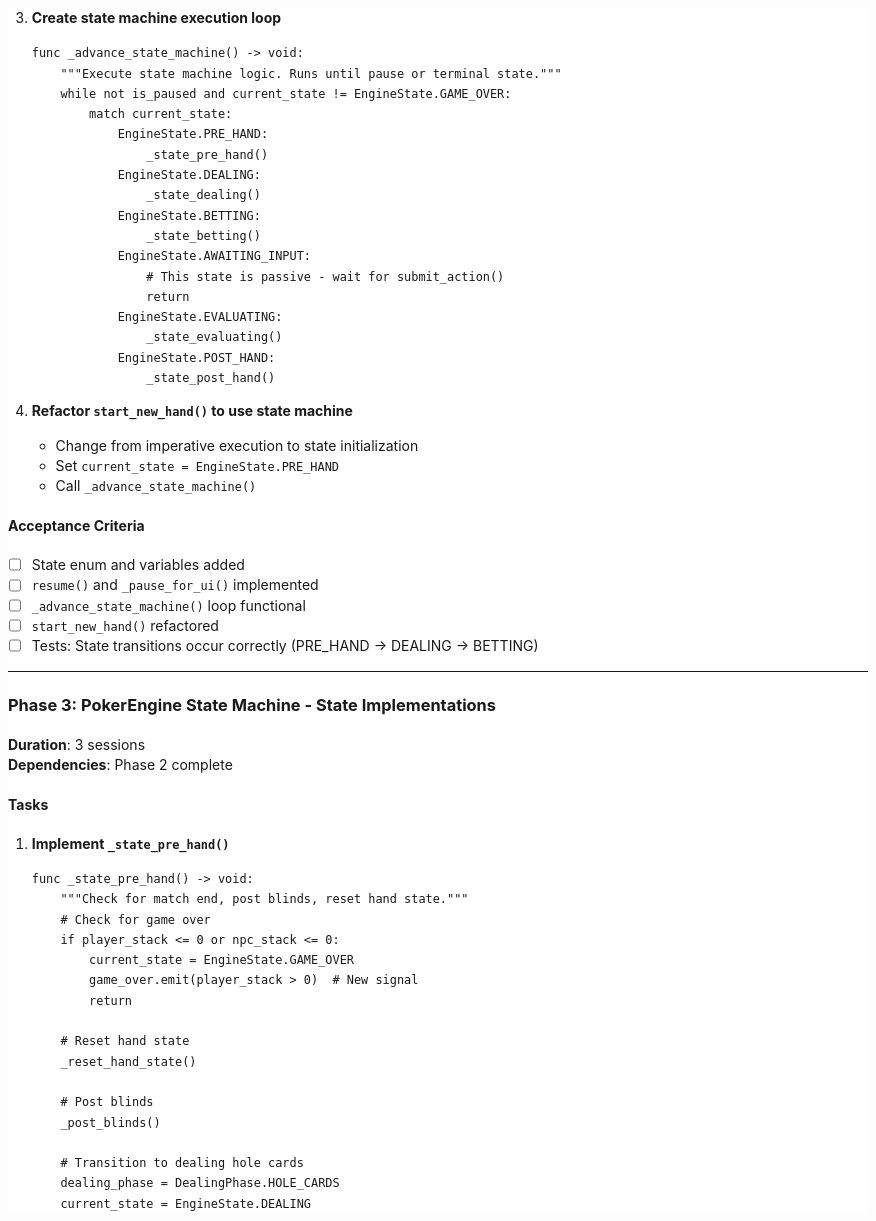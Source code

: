 3. **Create state machine execution loop**
   ```gdscript
   func _advance_state_machine() -> void:
       """Execute state machine logic. Runs until pause or terminal state."""
       while not is_paused and current_state != EngineState.GAME_OVER:
           match current_state:
               EngineState.PRE_HAND:
                   _state_pre_hand()
               EngineState.DEALING:
                   _state_dealing()
               EngineState.BETTING:
                   _state_betting()
               EngineState.AWAITING_INPUT:
                   # This state is passive - wait for submit_action()
                   return
               EngineState.EVALUATING:
                   _state_evaluating()
               EngineState.POST_HAND:
                   _state_post_hand()
   ```

4. **Refactor `start_new_hand()` to use state machine**
   - Change from imperative execution to state initialization
   - Set `current_state = EngineState.PRE_HAND`
   - Call `_advance_state_machine()`

#### Acceptance Criteria
- [ ] State enum and variables added
- [ ] `resume()` and `_pause_for_ui()` implemented
- [ ] `_advance_state_machine()` loop functional
- [ ] `start_new_hand()` refactored
- [ ] Tests: State transitions occur correctly (PRE_HAND → DEALING → BETTING)

---

### Phase 3: PokerEngine State Machine - State Implementations
**Duration**: 3 sessions  
**Dependencies**: Phase 2 complete

#### Tasks

1. **Implement `_state_pre_hand()`**
   ```gdscript
   func _state_pre_hand() -> void:
       """Check for match end, post blinds, reset hand state."""
       # Check for game over
       if player_stack <= 0 or npc_stack <= 0:
           current_state = EngineState.GAME_OVER
           game_over.emit(player_stack > 0)  # New signal
           return
       
       # Reset hand state
       _reset_hand_state()
       
       # Post blinds
       _post_blinds()
       
       # Transition to dealing hole cards
       dealing_phase = DealingPhase.HOLE_CARDS
       current_state = EngineState.DEALING
   ```

